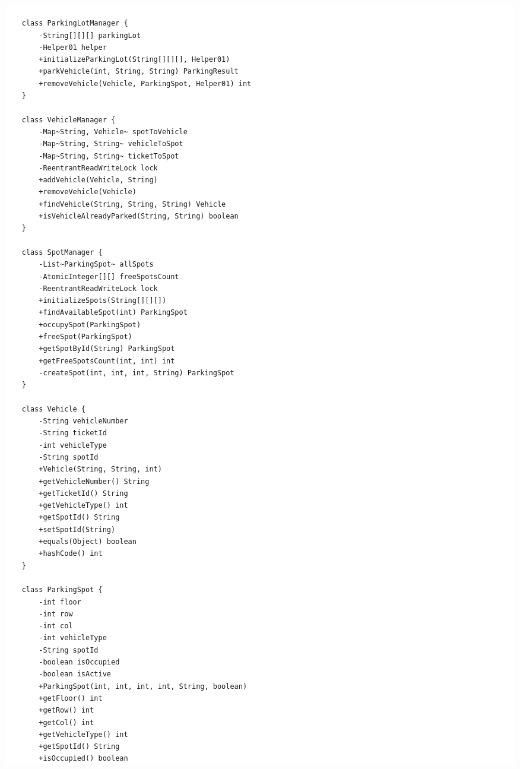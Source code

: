 ```mermaid
    
    class ParkingLotManager {
        -String[][][] parkingLot
        -Helper01 helper
        +initializeParkingLot(String[][][], Helper01)
        +parkVehicle(int, String, String) ParkingResult
        +removeVehicle(Vehicle, ParkingSpot, Helper01) int
    }
    
    class VehicleManager {
        -Map~String, Vehicle~ spotToVehicle
        -Map~String, String~ vehicleToSpot
        -Map~String, String~ ticketToSpot
        -ReentrantReadWriteLock lock
        +addVehicle(Vehicle, String)
        +removeVehicle(Vehicle)
        +findVehicle(String, String, String) Vehicle
        +isVehicleAlreadyParked(String, String) boolean
    }
    
    class SpotManager {
        -List~ParkingSpot~ allSpots
        -AtomicInteger[][] freeSpotsCount
        -ReentrantReadWriteLock lock
        +initializeSpots(String[][][])
        +findAvailableSpot(int) ParkingSpot
        +occupySpot(ParkingSpot)
        +freeSpot(ParkingSpot)
        +getSpotById(String) ParkingSpot
        +getFreeSpotsCount(int, int) int
        -createSpot(int, int, int, String) ParkingSpot
    }
    
    class Vehicle {
        -String vehicleNumber
        -String ticketId
        -int vehicleType
        -String spotId
        +Vehicle(String, String, int)
        +getVehicleNumber() String
        +getTicketId() String
        +getVehicleType() int
        +getSpotId() String
        +setSpotId(String)
        +equals(Object) boolean
        +hashCode() int
    }
    
    class ParkingSpot {
        -int floor
        -int row
        -int col
        -int vehicleType
        -String spotId
        -boolean isOccupied
        -boolean isActive
        +ParkingSpot(int, int, int, int, String, boolean)
        +getFloor() int
        +getRow() int
        +getCol() int
        +getVehicleType() int
        +getSpotId() String
        +isOccupied() boolean
```
